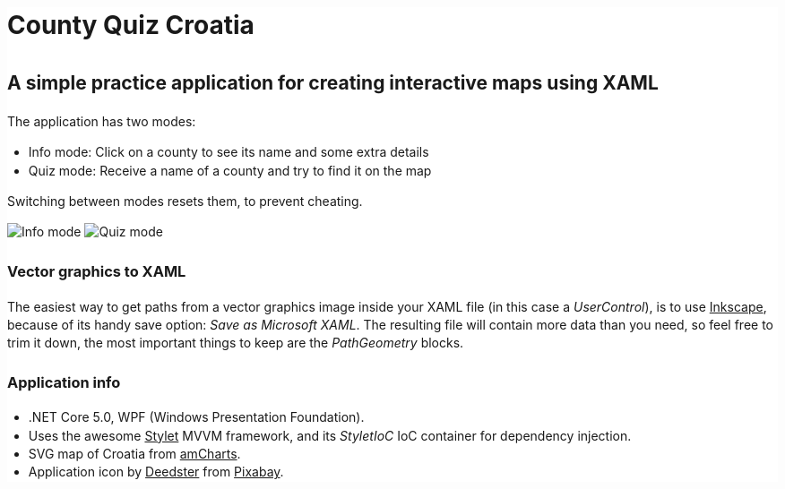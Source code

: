 # County Quiz Croatia
## A simple practice application for creating interactive maps using XAML

The application has two modes:
- Info mode: Click on a county to see its name and some extra details
- Quiz mode: Receive a name of a county and try to find it on the map

Switching between modes resets them, to prevent cheating.

<img src="https://i.imgur.com/2CAfJN4.png" alt="Info mode" width="75%" height="75%">
<img src="https://i.imgur.com/UQI4OSe.png" alt="Quiz mode" width="75%" height="75%">

### Vector graphics to XAML
The easiest way to get paths from a vector graphics image inside your XAML file (in this case a *UserControl*), is to use [Inkscape](https://inkscape.org/), because of its handy save option: *Save as Microsoft XAML*.
The resulting file will contain more data than you need, so feel free to trim it down, the most important things to keep are the *PathGeometry* blocks.

### Application info
- .NET Core 5.0, WPF (Windows Presentation Foundation).  
- Uses the awesome [Stylet](https://github.com/canton7/Stylet) MVVM framework, and its *StyletIoC* IoC container for dependency injection.  
- SVG map of Croatia from [amCharts](https://www.amcharts.com/svg-maps/?map=croatia).  
- Application icon by [Deedster](https://pixabay.com/users/deedster-2541644/?utm_source=link-attribution&amp;utm_medium=referral&amp;utm_campaign=image&amp;utm_content=2039124) from [Pixabay](https://pixabay.com/images/id-2039124/).  
